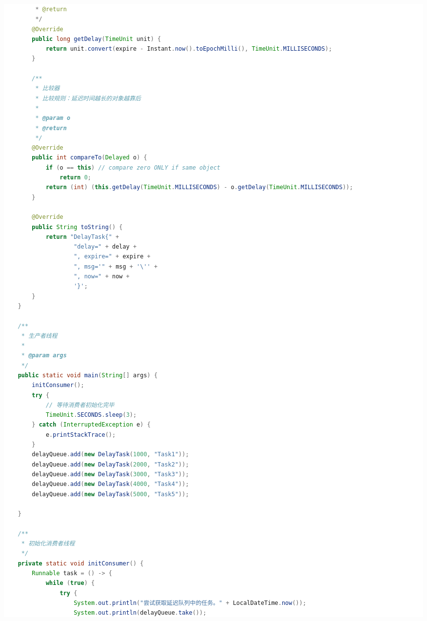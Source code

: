 ```java
         * @return
         */
        @Override
        public long getDelay(TimeUnit unit) {
            return unit.convert(expire - Instant.now().toEpochMilli(), TimeUnit.MILLISECONDS);
        }

        /**
         * 比较器
         * 比较规则：延迟时间越长的对象越靠后
         *
         * @param o
         * @return
         */
        @Override
        public int compareTo(Delayed o) {
            if (o == this) // compare zero ONLY if same object
                return 0;
            return (int) (this.getDelay(TimeUnit.MILLISECONDS) - o.getDelay(TimeUnit.MILLISECONDS));
        }

        @Override
        public String toString() {
            return "DelayTask{" +
                    "delay=" + delay +
                    ", expire=" + expire +
                    ", msg='" + msg + '\'' +
                    ", now=" + now +
                    '}';
        }
    }

    /**
     * 生产者线程
     *
     * @param args
     */
    public static void main(String[] args) {
        initConsumer();
        try {
            // 等待消费者初始化完毕
            TimeUnit.SECONDS.sleep(3);
        } catch (InterruptedException e) {
            e.printStackTrace();
        }
        delayQueue.add(new DelayTask(1000, "Task1"));
        delayQueue.add(new DelayTask(2000, "Task2"));
        delayQueue.add(new DelayTask(3000, "Task3"));
        delayQueue.add(new DelayTask(4000, "Task4"));
        delayQueue.add(new DelayTask(5000, "Task5"));

    }

    /**
     * 初始化消费者线程
     */
    private static void initConsumer() {
        Runnable task = () -> {
            while (true) {
                try {
                    System.out.println("尝试获取延迟队列中的任务。" + LocalDateTime.now());
                    System.out.println(delayQueue.take());
```